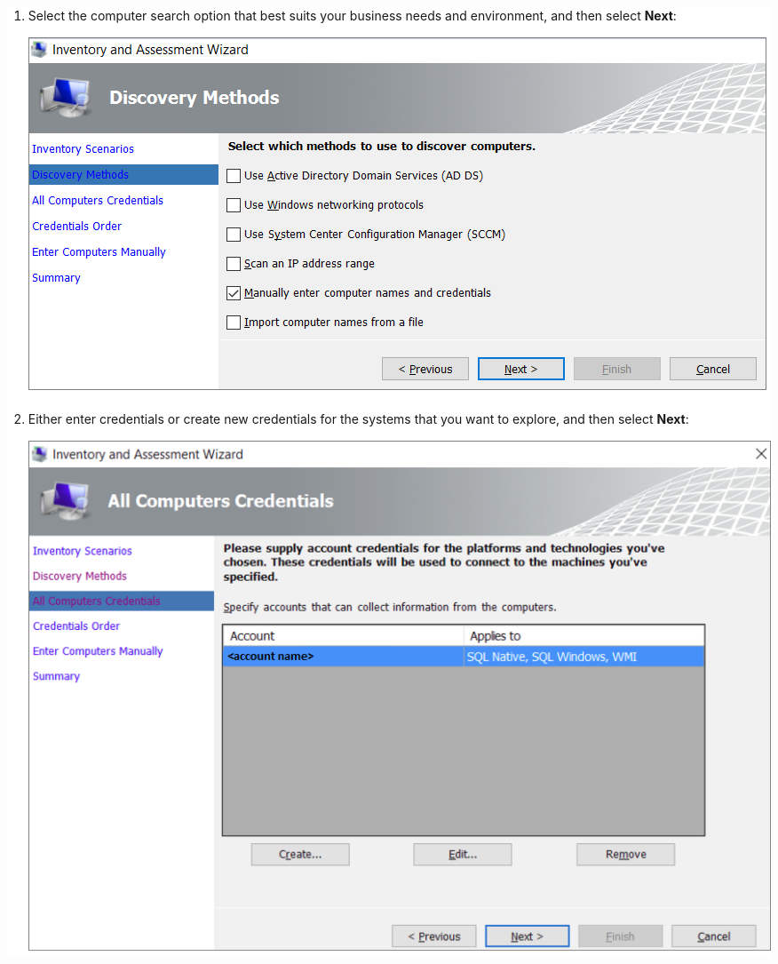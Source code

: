 1. Select the computer search option that best suits your business needs and environment, and then select **Next**: 

   ![Screenshot that shows the Discovery Methods page of the Inventory and Assessment Wizard.](./media/oracle-to-sql-on-azure-vm-guide/choose-search-option.png)

1. Either enter credentials or create new credentials for the systems that you want to explore, and then select **Next**:

    ![Screenshot that shows the All Computers Credentials page of the Inventory and Assessment Wizard.](./media/oracle-to-sql-on-azure-vm-guide/choose-credentials.png)
